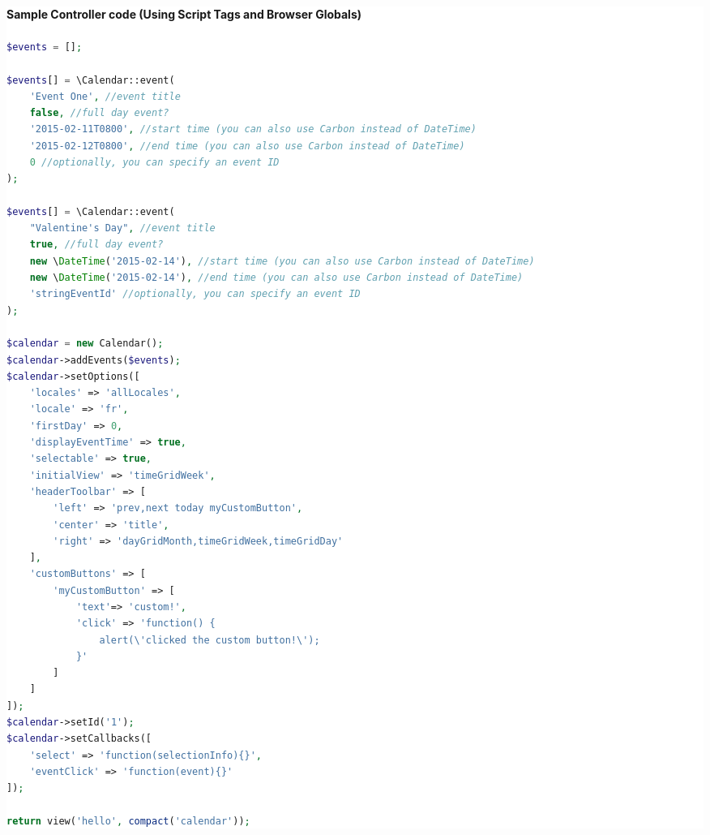 #### Sample Controller code (Using Script Tags and Browser Globals)

```php
$events = [];

$events[] = \Calendar::event(
    'Event One', //event title
    false, //full day event?
    '2015-02-11T0800', //start time (you can also use Carbon instead of DateTime)
    '2015-02-12T0800', //end time (you can also use Carbon instead of DateTime)
	0 //optionally, you can specify an event ID
);

$events[] = \Calendar::event(
    "Valentine's Day", //event title
    true, //full day event?
    new \DateTime('2015-02-14'), //start time (you can also use Carbon instead of DateTime)
    new \DateTime('2015-02-14'), //end time (you can also use Carbon instead of DateTime)
	'stringEventId' //optionally, you can specify an event ID
);

$calendar = new Calendar();
$calendar->addEvents($events);
$calendar->setOptions([
    'locales' => 'allLocales',
    'locale' => 'fr',
    'firstDay' => 0,
    'displayEventTime' => true,
    'selectable' => true,
    'initialView' => 'timeGridWeek',
    'headerToolbar' => [
        'left' => 'prev,next today myCustomButton',
        'center' => 'title',
        'right' => 'dayGridMonth,timeGridWeek,timeGridDay'
    ],
    'customButtons' => [
        'myCustomButton' => [
            'text'=> 'custom!',
            'click' => 'function() {
                alert(\'clicked the custom button!\');
            }'
        ]
    ]
]);
$calendar->setId('1');
$calendar->setCallbacks([
    'select' => 'function(selectionInfo){}',
    'eventClick' => 'function(event){}'
]);

return view('hello', compact('calendar'));
```

